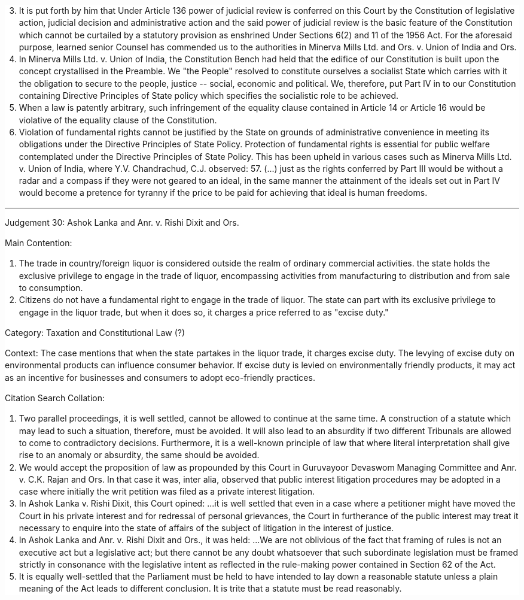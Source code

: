 3. It is put forth by him that Under Article 136 power of judicial review is conferred on this Court by the Constitution of legislative action, judicial decision and administrative action and the said power of judicial review is the basic feature of the Constitution which cannot be curtailed by a statutory provision as enshrined Under Sections 6(2) and 11 of the 1956 Act. For the aforesaid purpose, learned senior Counsel has commended us to the authorities in Minerva Mills Ltd. and Ors. v. Union of India and Ors.
4. In Minerva Mills Ltd. v. Union of India, the Constitution Bench had held that the edifice of our Constitution is built upon the concept crystallised in the Preamble. We "the People" resolved to constitute ourselves a socialist State which carries with it the obligation to secure to the people, justice -- social, economic and political. We, therefore, put Part IV in to our Constitution containing Directive Principles of State policy which specifies the socialistic role to be achieved.
5. When a law is patently arbitrary, such infringement of the equality clause contained in Article 14 or Article 16 would be violative of the equality clause of the Constitution.
6. Violation of fundamental rights cannot be justified by the State on grounds of administrative convenience in meeting its obligations under the Directive Principles of State Policy. Protection of fundamental rights is essential for public welfare contemplated under the Directive Principles of State Policy. This has been upheld in various cases such as Minerva Mills Ltd. v. Union of India, where Y.V. Chandrachud, C.J. observed:
    57. (...) just as the rights conferred by Part III would be without a radar and a compass if they were not geared to an ideal, in the same manner the attainment of the ideals set out in Part IV would become a pretence for tyranny if the price to be paid for achieving that ideal is human freedoms.

--------------------------------------------------

Judgement 30: Ashok Lanka and Anr. v. Rishi Dixit and Ors.

Main Contention:
1. The trade in country/foreign liquor is considered outside the realm of ordinary commercial activities. the state holds the exclusive privilege to engage in the trade of liquor, encompassing activities from manufacturing to distribution and from sale to consumption. 
2. Citizens do not have a fundamental right to engage in the trade of liquor. The state can part with its exclusive privilege to engage in the liquor trade, but when it does so, it charges a price referred to as "excise duty."

Category: Taxation and Constitutional Law (?)

Context: The case mentions that when the state partakes in the liquor trade, it charges excise duty. The levying of excise duty on environmental products can influence consumer behavior. If excise duty is levied on environmentally friendly products, it may act as an incentive for businesses and consumers to adopt eco-friendly practices.

Citation Search Collation:
1. Two parallel proceedings, it is well settled, cannot be allowed to continue at the same time. A construction of a statute which may lead to such a situation, therefore, must be avoided. It will also lead to an absurdity if two different Tribunals are allowed to come to contradictory decisions. Furthermore, it is a well-known principle of law that where literal interpretation shall give rise to an anomaly or absurdity, the same should be avoided.
2. We would accept the proposition of law as propounded by this Court in Guruvayoor Devaswom Managing Committee and Anr. v. C.K. Rajan and Ors. In that case it was, inter alia, observed that public interest litigation procedures may be adopted in a case where initially the writ petition was filed as a private interest litigation.
3. In Ashok Lanka v. Rishi Dixit, this Court opined:
    ...it is well settled that even in a case where a petitioner might have moved the Court in his private interest and for redressal of personal grievances, the Court in furtherance of the public interest may treat it necessary to enquire into the state of affairs of the subject of litigation in the interest of justice.
4. In Ashok Lanka and Anr. v. Rishi Dixit and Ors., it was held:
    ...We are not oblivious of the fact that framing of rules is not an executive act but a legislative act; but there cannot be any doubt whatsoever that such subordinate legislation must be framed strictly in consonance with the legislative intent as reflected in the rule-making power contained in Section 62 of the Act.
5. It is equally well-settled that the Parliament must be held to have intended to lay down a reasonable statute unless a plain meaning of the Act leads to different conclusion. It is trite that a statute must be read reasonably. 